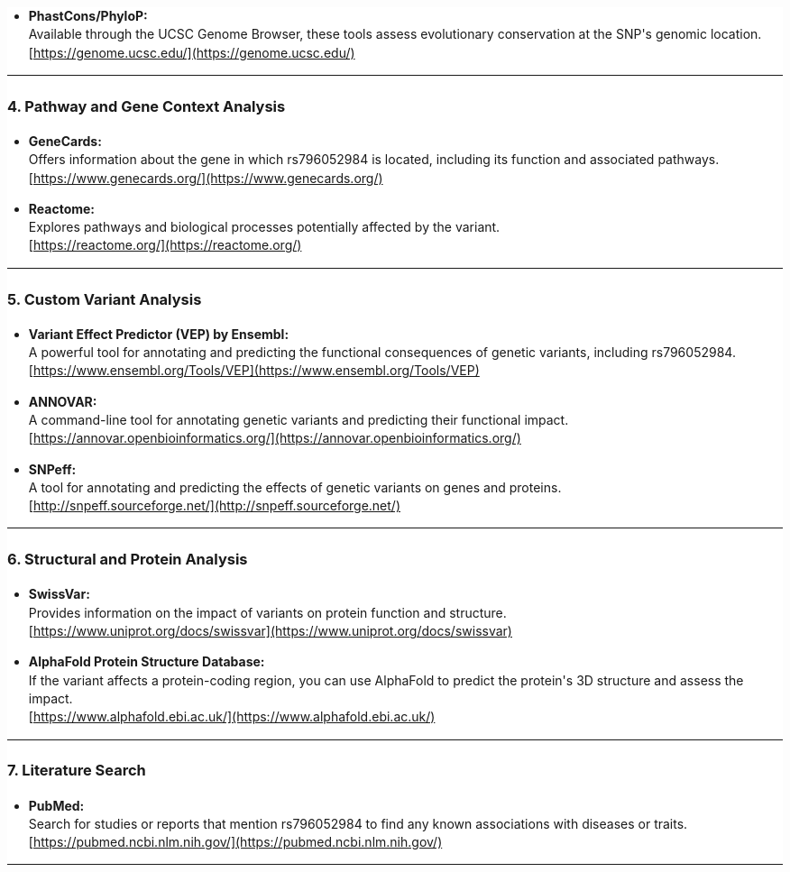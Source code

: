 - **PhastCons/PhyloP:**  
  Available through the UCSC Genome Browser, these tools assess evolutionary conservation at the SNP's genomic location.  
  [https://genome.ucsc.edu/](https://genome.ucsc.edu/)

---

### **4. Pathway and Gene Context Analysis**
- **GeneCards:**  
  Offers information about the gene in which rs796052984 is located, including its function and associated pathways.  
  [https://www.genecards.org/](https://www.genecards.org/)

- **Reactome:**  
  Explores pathways and biological processes potentially affected by the variant.  
  [https://reactome.org/](https://reactome.org/)

---

### **5. Custom Variant Analysis**
- **Variant Effect Predictor (VEP) by Ensembl:**  
  A powerful tool for annotating and predicting the functional consequences of genetic variants, including rs796052984.  
  [https://www.ensembl.org/Tools/VEP](https://www.ensembl.org/Tools/VEP)

- **ANNOVAR:**  
  A command-line tool for annotating genetic variants and predicting their functional impact.  
  [https://annovar.openbioinformatics.org/](https://annovar.openbioinformatics.org/)

- **SNPeff:**  
  A tool for annotating and predicting the effects of genetic variants on genes and proteins.  
  [http://snpeff.sourceforge.net/](http://snpeff.sourceforge.net/)

---

### **6. Structural and Protein Analysis**
- **SwissVar:**  
  Provides information on the impact of variants on protein function and structure.  
  [https://www.uniprot.org/docs/swissvar](https://www.uniprot.org/docs/swissvar)

- **AlphaFold Protein Structure Database:**  
  If the variant affects a protein-coding region, you can use AlphaFold to predict the protein's 3D structure and assess the impact.  
  [https://www.alphafold.ebi.ac.uk/](https://www.alphafold.ebi.ac.uk/)

---

### **7. Literature Search**
- **PubMed:**  
  Search for studies or reports that mention rs796052984 to find any known associations with diseases or traits.  
  [https://pubmed.ncbi.nlm.nih.gov/](https://pubmed.ncbi.nlm.nih.gov/)

---